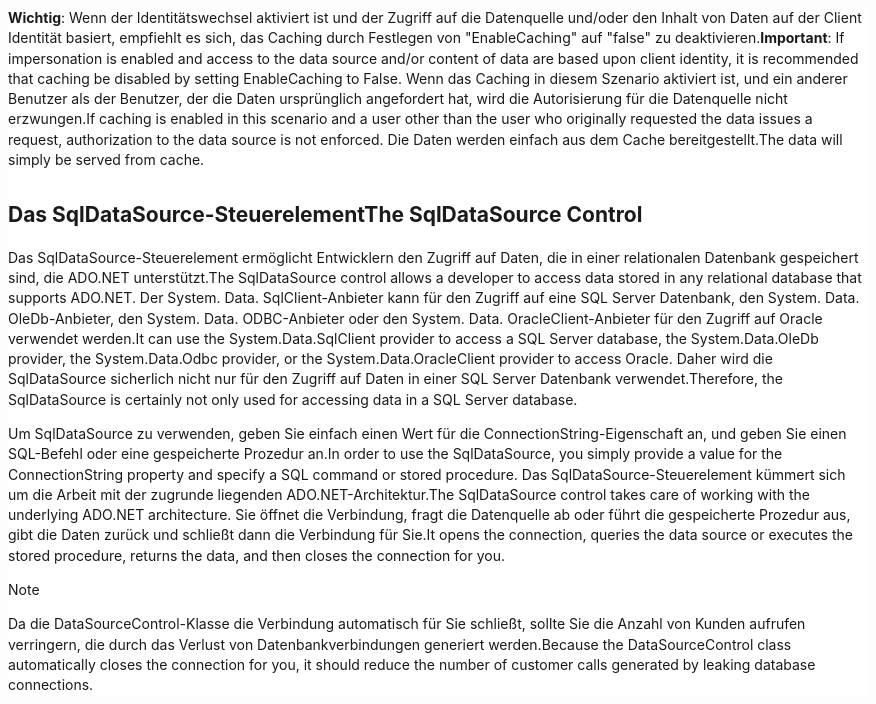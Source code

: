 <span data-ttu-id="3d28f-149">**Wichtig**: Wenn der Identitätswechsel aktiviert ist und der Zugriff auf die Datenquelle und/oder den Inhalt von Daten auf der Client Identität basiert, empfiehlt es sich, das Caching durch Festlegen von "EnableCaching" auf "false" zu deaktivieren.</span><span class="sxs-lookup"><span data-stu-id="3d28f-149">**Important**: If impersonation is enabled and access to the data source and/or content of data are based upon client identity, it is recommended that caching be disabled by setting EnableCaching to False.</span></span> <span data-ttu-id="3d28f-150">Wenn das Caching in diesem Szenario aktiviert ist, und ein anderer Benutzer als der Benutzer, der die Daten ursprünglich angefordert hat, wird die Autorisierung für die Datenquelle nicht erzwungen.</span><span class="sxs-lookup"><span data-stu-id="3d28f-150">If caching is enabled in this scenario and a user other than the user who originally requested the data issues a request, authorization to the data source is not enforced.</span></span> <span data-ttu-id="3d28f-151">Die Daten werden einfach aus dem Cache bereitgestellt.</span><span class="sxs-lookup"><span data-stu-id="3d28f-151">The data will simply be served from cache.</span></span>

## <a name="the-sqldatasource-control"></a><span data-ttu-id="3d28f-152">Das SqlDataSource-Steuerelement</span><span class="sxs-lookup"><span data-stu-id="3d28f-152">The SqlDataSource Control</span></span>

<span data-ttu-id="3d28f-153">Das SqlDataSource-Steuerelement ermöglicht Entwicklern den Zugriff auf Daten, die in einer relationalen Datenbank gespeichert sind, die ADO.NET unterstützt.</span><span class="sxs-lookup"><span data-stu-id="3d28f-153">The SqlDataSource control allows a developer to access data stored in any relational database that supports ADO.NET.</span></span> <span data-ttu-id="3d28f-154">Der System. Data. SqlClient-Anbieter kann für den Zugriff auf eine SQL Server Datenbank, den System. Data. OleDb-Anbieter, den System. Data. ODBC-Anbieter oder den System. Data. OracleClient-Anbieter für den Zugriff auf Oracle verwendet werden.</span><span class="sxs-lookup"><span data-stu-id="3d28f-154">It can use the System.Data.SqlClient provider to access a SQL Server database, the System.Data.OleDb provider, the System.Data.Odbc provider, or the System.Data.OracleClient provider to access Oracle.</span></span> <span data-ttu-id="3d28f-155">Daher wird die SqlDataSource sicherlich nicht nur für den Zugriff auf Daten in einer SQL Server Datenbank verwendet.</span><span class="sxs-lookup"><span data-stu-id="3d28f-155">Therefore, the SqlDataSource is certainly not only used for accessing data in a SQL Server database.</span></span>

<span data-ttu-id="3d28f-156">Um SqlDataSource zu verwenden, geben Sie einfach einen Wert für die ConnectionString-Eigenschaft an, und geben Sie einen SQL-Befehl oder eine gespeicherte Prozedur an.</span><span class="sxs-lookup"><span data-stu-id="3d28f-156">In order to use the SqlDataSource, you simply provide a value for the ConnectionString property and specify a SQL command or stored procedure.</span></span> <span data-ttu-id="3d28f-157">Das SqlDataSource-Steuerelement kümmert sich um die Arbeit mit der zugrunde liegenden ADO.NET-Architektur.</span><span class="sxs-lookup"><span data-stu-id="3d28f-157">The SqlDataSource control takes care of working with the underlying ADO.NET architecture.</span></span> <span data-ttu-id="3d28f-158">Sie öffnet die Verbindung, fragt die Datenquelle ab oder führt die gespeicherte Prozedur aus, gibt die Daten zurück und schließt dann die Verbindung für Sie.</span><span class="sxs-lookup"><span data-stu-id="3d28f-158">It opens the connection, queries the data source or executes the stored procedure, returns the data, and then closes the connection for you.</span></span>

> [!NOTE]
> <span data-ttu-id="3d28f-159">Da die DataSourceControl-Klasse die Verbindung automatisch für Sie schließt, sollte Sie die Anzahl von Kunden aufrufen verringern, die durch das Verlust von Datenbankverbindungen generiert werden.</span><span class="sxs-lookup"><span data-stu-id="3d28f-159">Because the DataSourceControl class automatically closes the connection for you, it should reduce the number of customer calls generated by leaking database connections.</span></span>
